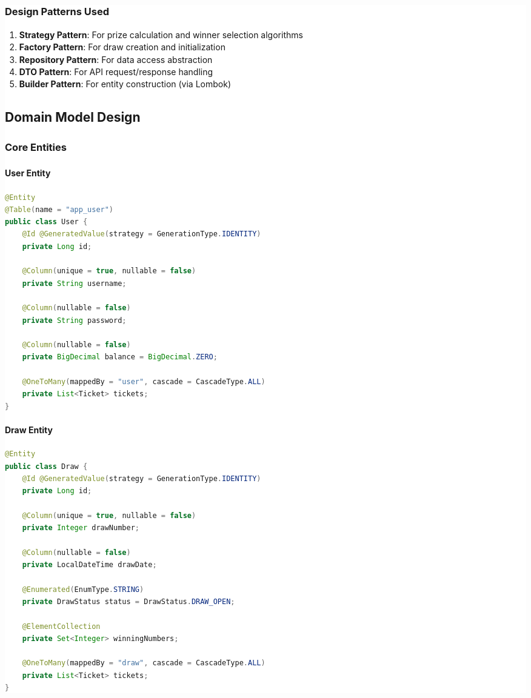 ```mermaid
```

### Design Patterns Used

1. **Strategy Pattern**: For prize calculation and winner selection algorithms
2. **Factory Pattern**: For draw creation and initialization
3. **Repository Pattern**: For data access abstraction
4. **DTO Pattern**: For API request/response handling
5. **Builder Pattern**: For entity construction (via Lombok)

## Domain Model Design

### Core Entities

#### User Entity
```java
@Entity
@Table(name = "app_user")
public class User {
    @Id @GeneratedValue(strategy = GenerationType.IDENTITY)
    private Long id;

    @Column(unique = true, nullable = false)
    private String username;

    @Column(nullable = false)
    private String password;

    @Column(nullable = false)
    private BigDecimal balance = BigDecimal.ZERO;

    @OneToMany(mappedBy = "user", cascade = CascadeType.ALL)
    private List<Ticket> tickets;
}
```

#### Draw Entity
```java
@Entity
public class Draw {
    @Id @GeneratedValue(strategy = GenerationType.IDENTITY)
    private Long id;

    @Column(unique = true, nullable = false)
    private Integer drawNumber;

    @Column(nullable = false)
    private LocalDateTime drawDate;

    @Enumerated(EnumType.STRING)
    private DrawStatus status = DrawStatus.DRAW_OPEN;

    @ElementCollection
    private Set<Integer> winningNumbers;

    @OneToMany(mappedBy = "draw", cascade = CascadeType.ALL)
    private List<Ticket> tickets;
}
```
